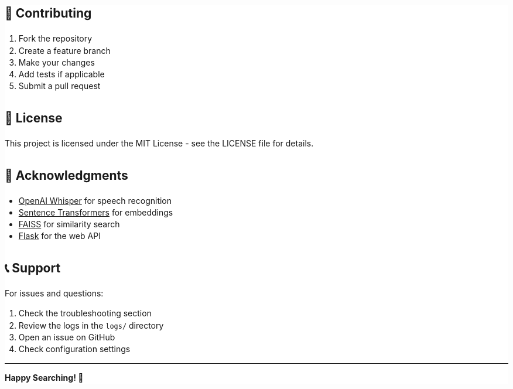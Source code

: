 ## 🤝 Contributing

1. Fork the repository
2. Create a feature branch
3. Make your changes
4. Add tests if applicable
5. Submit a pull request

## 📄 License

This project is licensed under the MIT License - see the LICENSE file for details.

## 🙏 Acknowledgments

- [OpenAI Whisper](https://github.com/openai/whisper) for speech recognition
- [Sentence Transformers](https://github.com/UKPLab/sentence-transformers) for embeddings
- [FAISS](https://github.com/facebookresearch/faiss) for similarity search
- [Flask](https://flask.palletsprojects.com/) for the web API

## 📞 Support

For issues and questions:
1. Check the troubleshooting section
2. Review the logs in the `logs/` directory
3. Open an issue on GitHub
4. Check configuration settings

---

**Happy Searching! 🎉**
